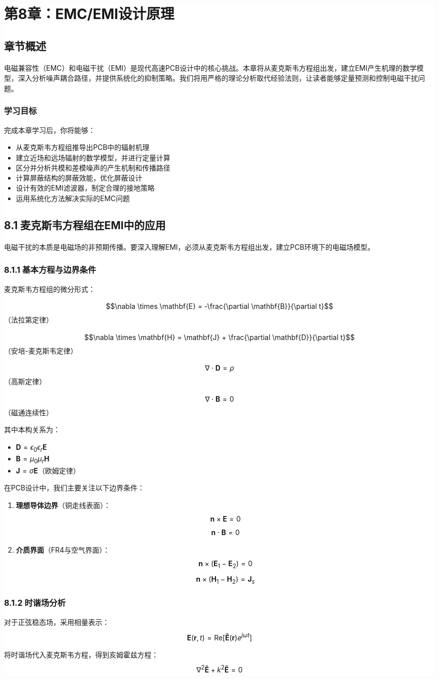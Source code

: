# 第8章：EMC/EMI设计原理

## 章节概述

电磁兼容性（EMC）和电磁干扰（EMI）是现代高速PCB设计中的核心挑战。本章将从麦克斯韦方程组出发，建立EMI产生机理的数学模型，深入分析噪声耦合路径，并提供系统化的抑制策略。我们将用严格的理论分析取代经验法则，让读者能够定量预测和控制电磁干扰问题。

### 学习目标

完成本章学习后，你将能够：
- 从麦克斯韦方程组推导出PCB中的辐射机理
- 建立近场和远场辐射的数学模型，并进行定量计算
- 区分并分析共模和差模噪声的产生机制和传播路径
- 计算屏蔽结构的屏蔽效能，优化屏蔽设计
- 设计有效的EMI滤波器，制定合理的接地策略
- 运用系统化方法解决实际的EMC问题

## 8.1 麦克斯韦方程组在EMI中的应用

电磁干扰的本质是电磁场的非预期传播。要深入理解EMI，必须从麦克斯韦方程组出发，建立PCB环境下的电磁场模型。

### 8.1.1 基本方程与边界条件

麦克斯韦方程组的微分形式：

$$\nabla \times \mathbf{E} = -\frac{\partial \mathbf{B}}{\partial t}$$ （法拉第定律）

$$\nabla \times \mathbf{H} = \mathbf{J} + \frac{\partial \mathbf{D}}{\partial t}$$ （安培-麦克斯韦定律）

$$\nabla \cdot \mathbf{D} = \rho$$ （高斯定律）

$$\nabla \cdot \mathbf{B} = 0$$ （磁通连续性）

其中本构关系为：
- $\mathbf{D} = \epsilon_0 \epsilon_r \mathbf{E}$
- $\mathbf{B} = \mu_0 \mu_r \mathbf{H}$
- $\mathbf{J} = \sigma \mathbf{E}$（欧姆定律）

在PCB设计中，我们主要关注以下边界条件：

1. **理想导体边界**（铜走线表面）：
   $$\mathbf{n} \times \mathbf{E} = 0$$
   $$\mathbf{n} \cdot \mathbf{B} = 0$$

2. **介质界面**（FR4与空气界面）：
   $$\mathbf{n} \times (\mathbf{E}_1 - \mathbf{E}_2) = 0$$
   $$\mathbf{n} \times (\mathbf{H}_1 - \mathbf{H}_2) = \mathbf{J}_s$$

### 8.1.2 时谐场分析

对于正弦稳态场，采用相量表示：
$$\mathbf{E}(\mathbf{r}, t) = \text{Re}[\mathbf{\tilde{E}}(\mathbf{r})e^{j\omega t}]$$

将时谐场代入麦克斯韦方程，得到亥姆霍兹方程：
$$\nabla^2 \mathbf{\tilde{E}} + k^2 \mathbf{\tilde{E}} = 0$$
